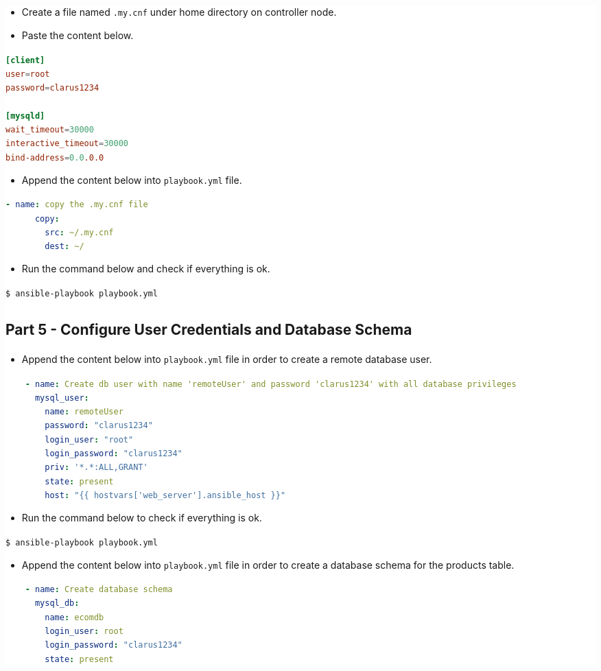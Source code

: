- Create a file named ```.my.cnf``` under home directory on controller node.

- Paste the content below.

```conf
[client]
user=root
password=clarus1234

[mysqld]
wait_timeout=30000
interactive_timeout=30000
bind-address=0.0.0.0
```

- Append the content below into ```playbook.yml``` file.

```yml
- name: copy the .my.cnf file
      copy:
        src: ~/.my.cnf
        dest: ~/
```

- Run the command below and check if everything is ok.

```bash
$ ansible-playbook playbook.yml
```


## Part 5 - Configure User Credentials and Database Schema

- Append the content below into ```playbook.yml``` file in order to create a remote database user.

```yml
    - name: Create db user with name 'remoteUser' and password 'clarus1234' with all database privileges
      mysql_user:
        name: remoteUser
        password: "clarus1234"
        login_user: "root"
        login_password: "clarus1234"
        priv: '*.*:ALL,GRANT'
        state: present
        host: "{{ hostvars['web_server'].ansible_host }}"
```

- Run the command below to check if everything is ok.

```bash
$ ansible-playbook playbook.yml
```

- Append the content below into ```playbook.yml``` file in order to create a database schema for the products table.

```yml
    - name: Create database schema
      mysql_db:
        name: ecomdb
        login_user: root
        login_password: "clarus1234"
        state: present
```
